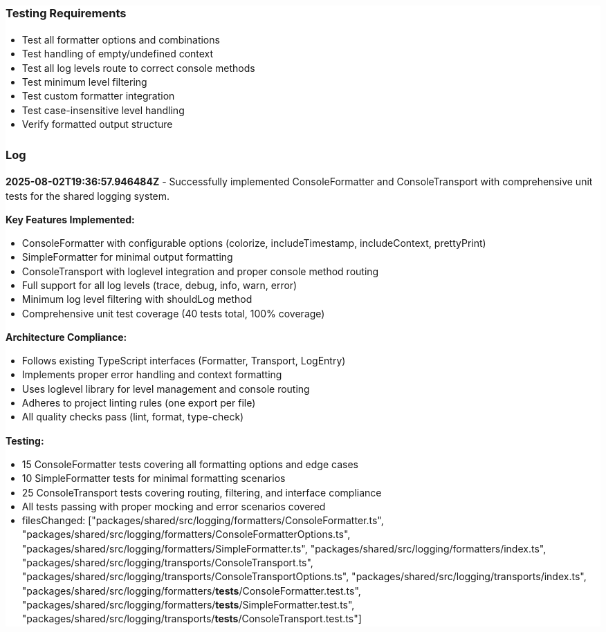 ### Testing Requirements

- Test all formatter options and combinations
- Test handling of empty/undefined context
- Test all log levels route to correct console methods
- Test minimum level filtering
- Test custom formatter integration
- Test case-insensitive level handling
- Verify formatted output structure

### Log

**2025-08-02T19:36:57.946484Z** - Successfully implemented ConsoleFormatter and ConsoleTransport with comprehensive unit tests for the shared logging system.

**Key Features Implemented:**

- ConsoleFormatter with configurable options (colorize, includeTimestamp, includeContext, prettyPrint)
- SimpleFormatter for minimal output formatting
- ConsoleTransport with loglevel integration and proper console method routing
- Full support for all log levels (trace, debug, info, warn, error)
- Minimum log level filtering with shouldLog method
- Comprehensive unit test coverage (40 tests total, 100% coverage)

**Architecture Compliance:**

- Follows existing TypeScript interfaces (Formatter, Transport, LogEntry)
- Implements proper error handling and context formatting
- Uses loglevel library for level management and console routing
- Adheres to project linting rules (one export per file)
- All quality checks pass (lint, format, type-check)

**Testing:**

- 15 ConsoleFormatter tests covering all formatting options and edge cases
- 10 SimpleFormatter tests for minimal formatting scenarios
- 25 ConsoleTransport tests covering routing, filtering, and interface compliance
- All tests passing with proper mocking and error scenarios covered
- filesChanged: ["packages/shared/src/logging/formatters/ConsoleFormatter.ts", "packages/shared/src/logging/formatters/ConsoleFormatterOptions.ts", "packages/shared/src/logging/formatters/SimpleFormatter.ts", "packages/shared/src/logging/formatters/index.ts", "packages/shared/src/logging/transports/ConsoleTransport.ts", "packages/shared/src/logging/transports/ConsoleTransportOptions.ts", "packages/shared/src/logging/transports/index.ts", "packages/shared/src/logging/formatters/__tests__/ConsoleFormatter.test.ts", "packages/shared/src/logging/formatters/__tests__/SimpleFormatter.test.ts", "packages/shared/src/logging/transports/__tests__/ConsoleTransport.test.ts"]
